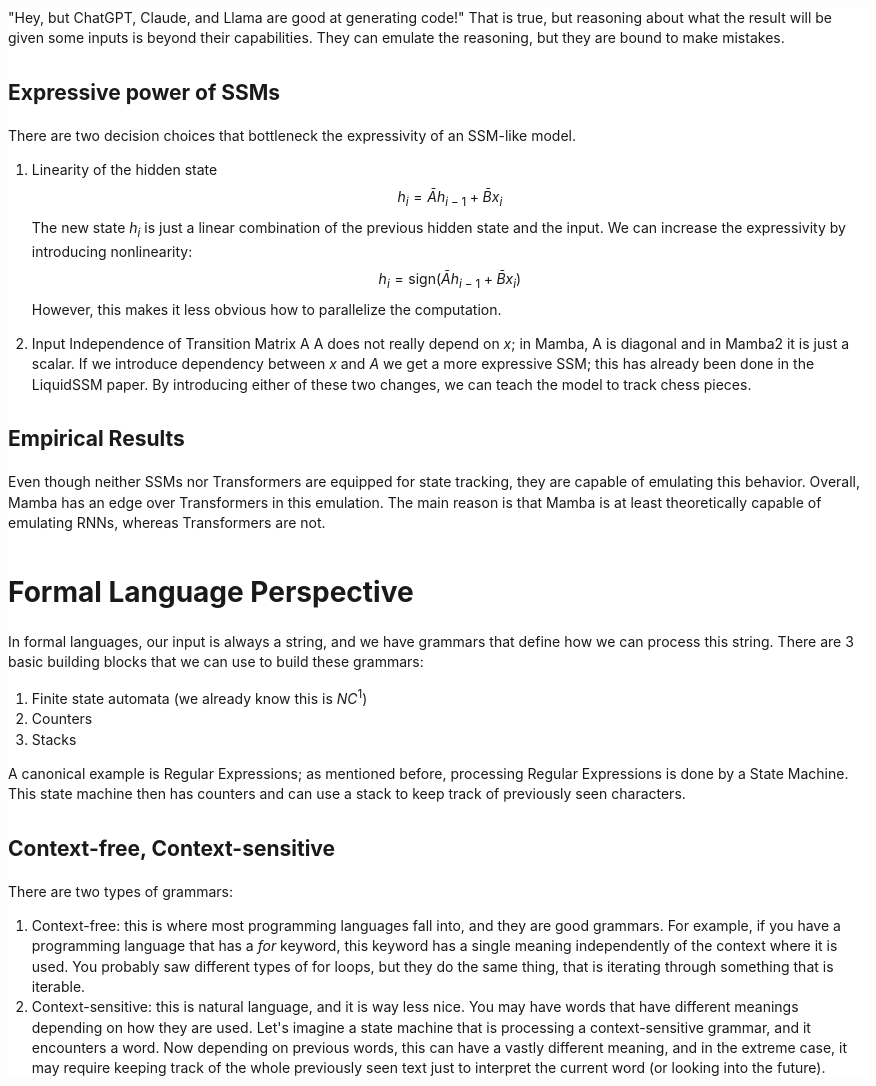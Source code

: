 "Hey, but ChatGPT, Claude, and Llama are good at generating code!" That is true, but reasoning about what the result will be given some inputs is beyond their capabilities. They can emulate the reasoning, but they are bound to make mistakes.

## Expressive power of SSMs

There are two decision choices that bottleneck the expressivity of an SSM-like model.

1. Linearity of the hidden state
		$$h_i = \bar{A}h_{i-1} + \bar{B} x_i$$
	The new state $h_i$ is just a linear combination of the previous hidden state and the input. We can increase the expressivity by introducing nonlinearity:
	$$h_i = \text{sign}(\bar{A}h_{i-1} + \bar{B} x_i)$$
	However, this makes it less obvious how to parallelize the computation. 

2. Input Independence of Transition Matrix A 
	A does not really depend on $x$; in Mamba, A is diagonal and in Mamba2 it is just a scalar. If we introduce dependency between $x$ and $A$ we get a more expressive SSM; this has already been done in the LiquidSSM paper.
By introducing either of these two changes, we can teach the model to track chess pieces.

## Empirical Results

Even though neither SSMs nor Transformers are equipped for state tracking, they are capable of emulating this behavior. Overall, Mamba has an edge over Transformers in this emulation. The main reason is that Mamba is at least theoretically capable of emulating RNNs, whereas Transformers are not.

# Formal Language Perspective
In formal languages, our input is always a string, and we have grammars that define how we can process this string. There are 3 basic building blocks that we can use to build these grammars:

1. Finite state automata (we already know this is $NC^1$)
2. Counters
3. Stacks

A canonical example is Regular Expressions; as mentioned before, processing Regular Expressions is done by a State Machine. This state machine then has counters and can use a stack to keep track of previously seen characters.

## Context-free, Context-sensitive
There are two types of grammars:
1. Context-free: this is where most programming languages fall into, and they are good grammars. For example, if you have a programming language that has a *for* keyword, this keyword has a single meaning independently of the context where it is used. You probably saw different types of for loops, but they do the same thing, that is iterating through something that is iterable.
2. Context-sensitive: this is natural language, and it is way less nice. You may have words that have different meanings depending on how they are used. Let's imagine a state machine that is processing a context-sensitive grammar, and it encounters a word. Now depending on previous words, this can have a vastly different meaning, and in the extreme case, it may require keeping track of the whole previously seen text just to interpret the current word (or looking into the future). 
